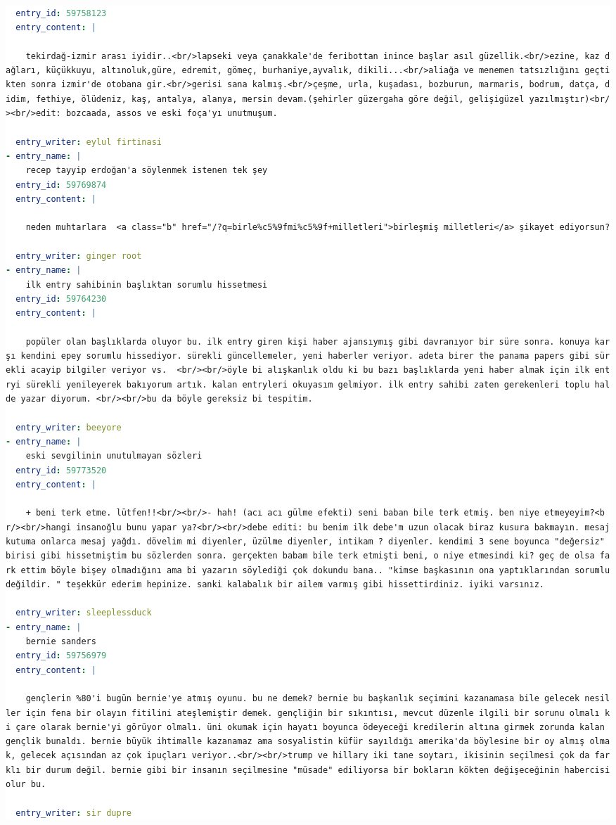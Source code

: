 ```yaml
  entry_id: 59758123
  entry_content: |
    
    tekirdağ-izmir arası iyidir..<br/>lapseki veya çanakkale'de feribottan inince başlar asıl güzellik.<br/>ezine, kaz dağları, küçükkuyu, altınoluk,güre, edremit, gömeç, burhaniye,ayvalık, dikili...<br/>aliağa ve menemen tatsızlığını geçtikten sonra izmir'de otobana gir.<br/>gerisi sana kalmış.<br/>çeşme, urla, kuşadası, bozburun, marmaris, bodrum, datça, didim, fethiye, ölüdeniz, kaş, antalya, alanya, mersin devam.(şehirler güzergaha göre değil, gelişigüzel yazılmıştır)<br/><br/>edit: bozcaada, assos ve eski foça'yı unutmuşum.
   
  entry_writer: eylul firtinasi
- entry_name: |
    recep tayyip erdoğan'a söylenmek istenen tek şey
  entry_id: 59769874
  entry_content: |
    
    neden muhtarlara  <a class="b" href="/?q=birle%c5%9fmi%c5%9f+milletleri">birleşmiş milletleri</a> şikayet ediyorsun?
   
  entry_writer: ginger root
- entry_name: |
    ilk entry sahibinin başlıktan sorumlu hissetmesi
  entry_id: 59764230
  entry_content: |
    
    popüler olan başlıklarda oluyor bu. ilk entry giren kişi haber ajansıymış gibi davranıyor bir süre sonra. konuya karşı kendini epey sorumlu hissediyor. sürekli güncellemeler, yeni haberler veriyor. adeta birer the panama papers gibi sürekli acayip bilgiler veriyor vs.  <br/><br/>öyle bi alışkanlık oldu ki bu bazı başlıklarda yeni haber almak için ilk entryi sürekli yenileyerek bakıyorum artık. kalan entryleri okuyasım gelmiyor. ilk entry sahibi zaten gerekenleri toplu halde yazar diyorum. <br/><br/>bu da böyle gereksiz bi tespitim.
   
  entry_writer: beeyore
- entry_name: |
    eski sevgilinin unutulmayan sözleri
  entry_id: 59773520
  entry_content: |
    
    + beni terk etme. lütfen!!<br/><br/>- hah! (acı acı gülme efekti) seni baban bile terk etmiş. ben niye etmeyeyim?<br/><br/>hangi insanoğlu bunu yapar ya?<br/><br/>debe editi: bu benim ilk debe'm uzun olacak biraz kusura bakmayın. mesaj kutuma onlarca mesaj yağdı. dövelim mi diyenler, üzülme diyenler, intikam ? diyenler. kendimi 3 sene boyunca "değersiz" birisi gibi hissetmiştim bu sözlerden sonra. gerçekten babam bile terk etmişti beni, o niye etmesindi ki? geç de olsa fark ettim böyle bişey olmadığını ama bi yazarın söylediği çok dokundu bana.. "kimse başkasının ona yaptıklarından sorumlu değildir. " teşekkür ederim hepinize. sanki kalabalık bir ailem varmış gibi hissettirdiniz. iyiki varsınız.
   
  entry_writer: sleeplessduck
- entry_name: |
    bernie sanders
  entry_id: 59756979
  entry_content: |
    
    gençlerin %80'i bugün bernie'ye atmış oyunu. bu ne demek? bernie bu başkanlık seçimini kazanamasa bile gelecek nesiller için fena bir olayın fitilini ateşlemiştir demek. gençliğin bir sıkıntısı, mevcut düzenle ilgili bir sorunu olmalı ki çare olarak bernie'yi görüyor olmalı. üni okumak için hayatı boyunca ödeyeceği kredilerin altına girmek zorunda kalan gençlik bunaldı. bernie büyük ihtimalle kazanamaz ama sosyalistin küfür sayıldığı amerika'da böylesine bir oy almış olmak, gelecek açısından az çok ipuçları veriyor..<br/><br/>trump ve hillary iki tane soytarı, ikisinin seçilmesi çok da farklı bir durum değil. bernie gibi bir insanın seçilmesine "müsade" ediliyorsa bir bokların kökten değişeceğinin habercisi olur bu.
   
  entry_writer: sir dupre
```